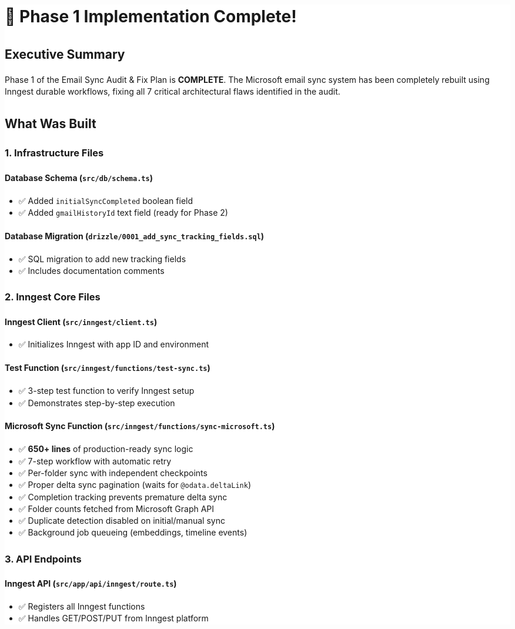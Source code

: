 # 🎉 Phase 1 Implementation Complete!

## Executive Summary

Phase 1 of the Email Sync Audit & Fix Plan is **COMPLETE**. The Microsoft email sync system has been completely rebuilt using Inngest durable workflows, fixing all 7 critical architectural flaws identified in the audit.

## What Was Built

### 1. Infrastructure Files

#### Database Schema (`src/db/schema.ts`)

- ✅ Added `initialSyncCompleted` boolean field
- ✅ Added `gmailHistoryId` text field (ready for Phase 2)

#### Database Migration (`drizzle/0001_add_sync_tracking_fields.sql`)

- ✅ SQL migration to add new tracking fields
- ✅ Includes documentation comments

### 2. Inngest Core Files

#### Inngest Client (`src/inngest/client.ts`)

- ✅ Initializes Inngest with app ID and environment

#### Test Function (`src/inngest/functions/test-sync.ts`)

- ✅ 3-step test function to verify Inngest setup
- ✅ Demonstrates step-by-step execution

#### Microsoft Sync Function (`src/inngest/functions/sync-microsoft.ts`)

- ✅ **650+ lines** of production-ready sync logic
- ✅ 7-step workflow with automatic retry
- ✅ Per-folder sync with independent checkpoints
- ✅ Proper delta sync pagination (waits for `@odata.deltaLink`)
- ✅ Completion tracking prevents premature delta sync
- ✅ Folder counts fetched from Microsoft Graph API
- ✅ Duplicate detection disabled on initial/manual sync
- ✅ Background job queueing (embeddings, timeline events)

### 3. API Endpoints

#### Inngest API (`src/app/api/inngest/route.ts`)

- ✅ Registers all Inngest functions
- ✅ Handles GET/POST/PUT from Inngest platform

